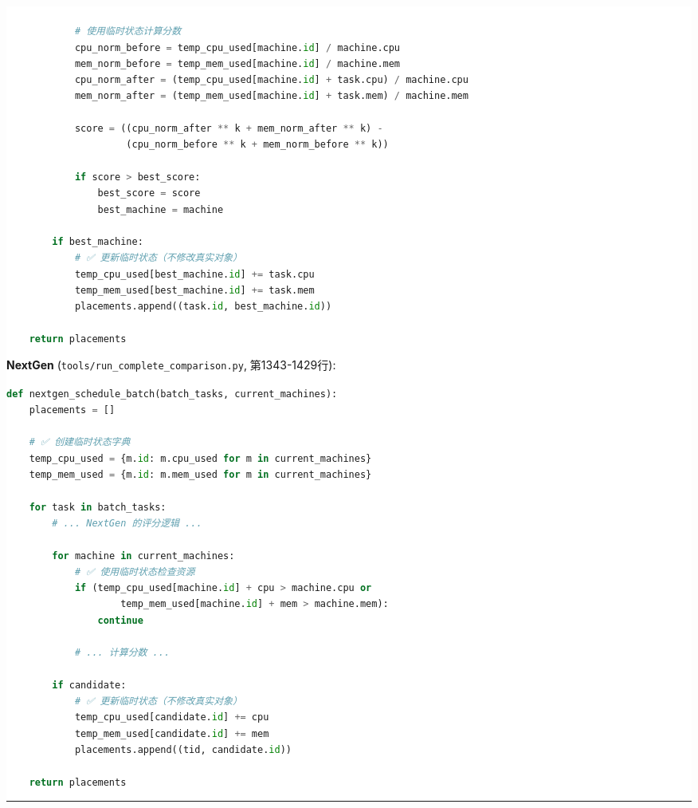 ```python
            
            # 使用临时状态计算分数
            cpu_norm_before = temp_cpu_used[machine.id] / machine.cpu
            mem_norm_before = temp_mem_used[machine.id] / machine.mem
            cpu_norm_after = (temp_cpu_used[machine.id] + task.cpu) / machine.cpu
            mem_norm_after = (temp_mem_used[machine.id] + task.mem) / machine.mem
            
            score = ((cpu_norm_after ** k + mem_norm_after ** k) -
                     (cpu_norm_before ** k + mem_norm_before ** k))
            
            if score > best_score:
                best_score = score
                best_machine = machine
        
        if best_machine:
            # ✅ 更新临时状态（不修改真实对象）
            temp_cpu_used[best_machine.id] += task.cpu
            temp_mem_used[best_machine.id] += task.mem
            placements.append((task.id, best_machine.id))
    
    return placements
```

**NextGen** (`tools/run_complete_comparison.py`, 第1343-1429行):

```python
def nextgen_schedule_batch(batch_tasks, current_machines):
    placements = []
    
    # ✅ 创建临时状态字典
    temp_cpu_used = {m.id: m.cpu_used for m in current_machines}
    temp_mem_used = {m.id: m.mem_used for m in current_machines}
    
    for task in batch_tasks:
        # ... NextGen 的评分逻辑 ...
        
        for machine in current_machines:
            # ✅ 使用临时状态检查资源
            if (temp_cpu_used[machine.id] + cpu > machine.cpu or
                    temp_mem_used[machine.id] + mem > machine.mem):
                continue
            
            # ... 计算分数 ...
        
        if candidate:
            # ✅ 更新临时状态（不修改真实对象）
            temp_cpu_used[candidate.id] += cpu
            temp_mem_used[candidate.id] += mem
            placements.append((tid, candidate.id))
    
    return placements
```

---